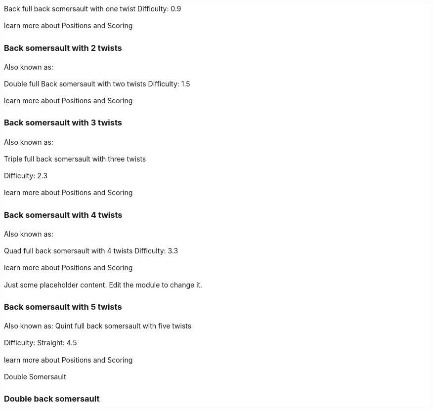 Back full
back somersault with one twist
Difficulty:  0.9

learn more about Positions and Scoring

### Back somersault with 2 twists
Also known as:

Double full
Back somersault with two twists
Difficulty:  1.5

 
learn more about Positions and Scoring


### Back somersault with 3 twists

Also known as:

Triple full
back somersault with three twists

Difficulty:  2.3


learn more about Positions and Scoring


### Back somersault with 4 twists

Also known as:

Quad full
back somersault with 4 twists
Difficulty:  3.3

 

learn more about Positions and Scoring


Just some placeholder content. Edit the module to change it.

### Back somersault with 5 twists

Also known as:
Quint full
back somersault with five twists

Difficulty:
Straight:   4.5

 

learn more about Positions and Scoring


Double Somersault
### Double back somersault
